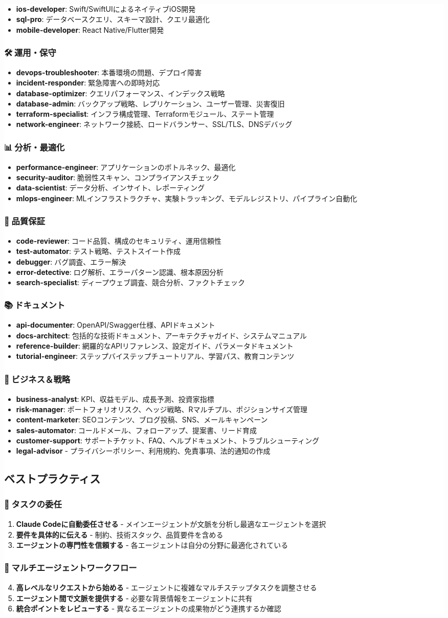 - **ios-developer**: Swift/SwiftUIによるネイティブiOS開発
- **sql-pro**: データベースクエリ、スキーマ設計、クエリ最適化
- **mobile-developer**: React Native/Flutter開発

### 🛠️ 運用・保守
- **devops-troubleshooter**: 本番環境の問題、デプロイ障害
- **incident-responder**: 緊急障害への即時対応
- **database-optimizer**: クエリパフォーマンス、インデックス戦略
- **database-admin**: バックアップ戦略、レプリケーション、ユーザー管理、災害復旧
- **terraform-specialist**: インフラ構成管理、Terraformモジュール、ステート管理
- **network-engineer**: ネットワーク接続、ロードバランサー、SSL/TLS、DNSデバッグ

### 📊 分析・最適化
- **performance-engineer**: アプリケーションのボトルネック、最適化
- **security-auditor**: 脆弱性スキャン、コンプライアンスチェック
- **data-scientist**: データ分析、インサイト、レポーティング
- **mlops-engineer**: MLインフラストラクチャ、実験トラッキング、モデルレジストリ、パイプライン自動化

### 🧪 品質保証
- **code-reviewer**: コード品質、構成のセキュリティ、運用信頼性
- **test-automator**: テスト戦略、テストスイート作成
- **debugger**: バグ調査、エラー解決
- **error-detective**: ログ解析、エラーパターン認識、根本原因分析
- **search-specialist**: ディープウェブ調査、競合分析、ファクトチェック

### 📚 ドキュメント
- **api-documenter**: OpenAPI/Swagger仕様、APIドキュメント
- **docs-architect**: 包括的な技術ドキュメント、アーキテクチャガイド、システムマニュアル
- **reference-builder**: 網羅的なAPIリファレンス、設定ガイド、パラメータドキュメント
- **tutorial-engineer**: ステップバイステップチュートリアル、学習パス、教育コンテンツ

### 💼 ビジネス＆戦略
- **business-analyst**: KPI、収益モデル、成長予測、投資家指標
- **risk-manager**: ポートフォリオリスク、ヘッジ戦略、Rマルチプル、ポジションサイズ管理
- **content-marketer**: SEOコンテンツ、ブログ投稿、SNS、メールキャンペーン
- **sales-automator**: コールドメール、フォローアップ、提案書、リード育成
- **customer-support**: サポートチケット、FAQ、ヘルプドキュメント、トラブルシューティング
- **legal-advisor** - プライバシーポリシー、利用規約、免責事項、法的通知の作成

## ベストプラクティス

### 🎯 タスクの委任
1. **Claude Codeに自動委任させる** - メインエージェントが文脈を分析し最適なエージェントを選択
2. **要件を具体的に伝える** - 制約、技術スタック、品質要件を含める
3. **エージェントの専門性を信頼する** - 各エージェントは自分の分野に最適化されている

### 🔄 マルチエージェントワークフロー
4. **高レベルなリクエストから始める** - エージェントに複雑なマルチステップタスクを調整させる
5. **エージェント間で文脈を提供する** - 必要な背景情報をエージェントに共有
6. **統合ポイントをレビューする** - 異なるエージェントの成果物がどう連携するか確認
